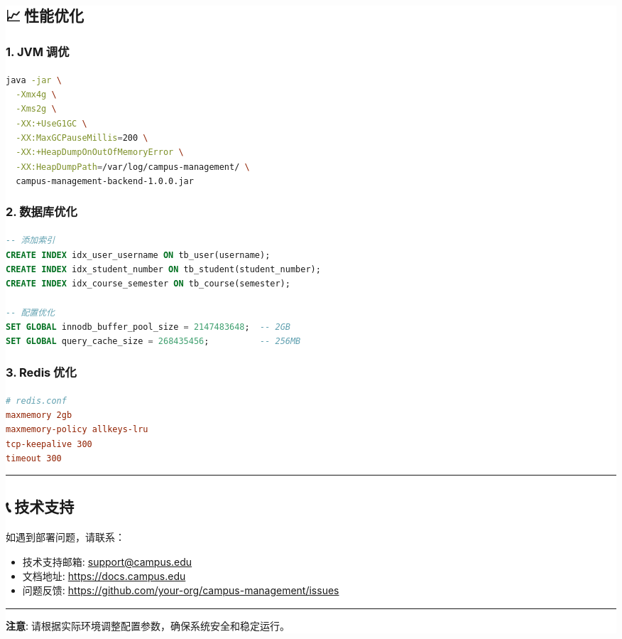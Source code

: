 
## 📈 性能优化

### 1. JVM 调优

```bash
java -jar \
  -Xmx4g \
  -Xms2g \
  -XX:+UseG1GC \
  -XX:MaxGCPauseMillis=200 \
  -XX:+HeapDumpOnOutOfMemoryError \
  -XX:HeapDumpPath=/var/log/campus-management/ \
  campus-management-backend-1.0.0.jar
```

### 2. 数据库优化

```sql
-- 添加索引
CREATE INDEX idx_user_username ON tb_user(username);
CREATE INDEX idx_student_number ON tb_student(student_number);
CREATE INDEX idx_course_semester ON tb_course(semester);

-- 配置优化
SET GLOBAL innodb_buffer_pool_size = 2147483648;  -- 2GB
SET GLOBAL query_cache_size = 268435456;          -- 256MB
```

### 3. Redis 优化

```conf
# redis.conf
maxmemory 2gb
maxmemory-policy allkeys-lru
tcp-keepalive 300
timeout 300
```

---

## 📞 技术支持

如遇到部署问题，请联系：

- 技术支持邮箱: support@campus.edu
- 文档地址: https://docs.campus.edu
- 问题反馈: https://github.com/your-org/campus-management/issues

---

**注意**: 请根据实际环境调整配置参数，确保系统安全和稳定运行。
